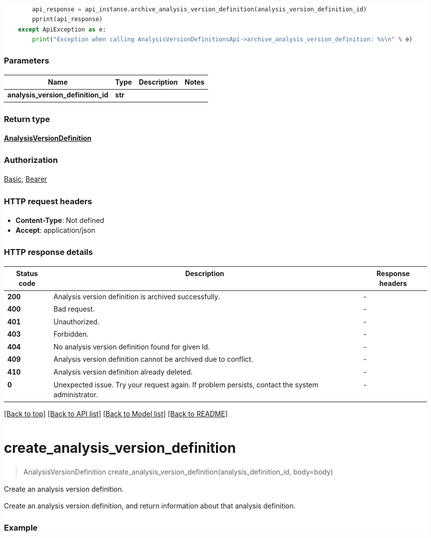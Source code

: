 ```python
        api_response = api_instance.archive_analysis_version_definition(analysis_version_definition_id)
        pprint(api_response)
    except ApiException as e:
        print("Exception when calling AnalysisVersionDefinitionsApi->archive_analysis_version_definition: %s\n" % e)
```

### Parameters

Name | Type | Description  | Notes
------------- | ------------- | ------------- | -------------
 **analysis_version_definition_id** | **str**|  | 

### Return type

[**AnalysisVersionDefinition**](AnalysisVersionDefinition.md)

### Authorization

[Basic](../README.md#Basic), [Bearer](../README.md#Bearer)

### HTTP request headers

 - **Content-Type**: Not defined
 - **Accept**: application/json

### HTTP response details
| Status code | Description | Response headers |
|-------------|-------------|------------------|
**200** | Analysis version definition is archived successfully. |  -  |
**400** | Bad request. |  -  |
**401** | Unauthorized. |  -  |
**403** | Forbidden. |  -  |
**404** | No analysis version definition found for given Id. |  -  |
**409** | Analysis version definition cannot be archived due to conflict. |  -  |
**410** | Analysis version definition already deleted. |  -  |
**0** | Unexpected issue. Try your request again. If problem persists, contact the system administrator. |  -  |

[[Back to top]](#) [[Back to API list]](../README.md#documentation-for-api-endpoints) [[Back to Model list]](../README.md#documentation-for-models) [[Back to README]](../README.md)

# **create_analysis_version_definition**
> AnalysisVersionDefinition create_analysis_version_definition(analysis_definition_id, body=body)

Create an analysis version definition.

Create an analysis version definition, and return information about that analysis definition.

### Example
